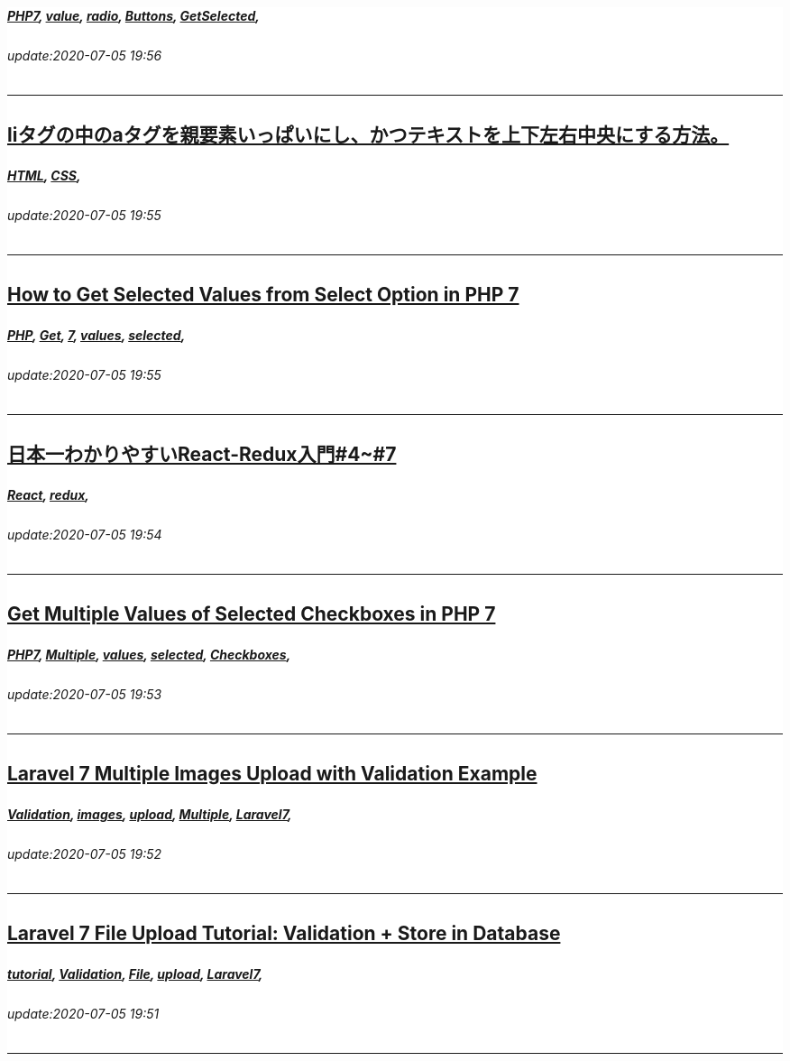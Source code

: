 ##### [PHP7](https://qiita.com/tags/PHP7), [value](https://qiita.com/tags/value), [radio](https://qiita.com/tags/radio), [Buttons](https://qiita.com/tags/Buttons), [GetSelected](https://qiita.com/tags/GetSelected), 
###### update:2020-07-05 19:56
---
## [liタグの中のaタグを親要素いっぱいにし、かつテキストを上下左右中央にする方法。](https://qiita.com/hnkisy/items/85df561740dbdeedd013)
##### [HTML](https://qiita.com/tags/HTML), [CSS](https://qiita.com/tags/CSS), 
###### update:2020-07-05 19:55
---
## [How to Get Selected Values from Select Option in PHP 7](https://qiita.com/SinghDigamber/items/1089fc8be0c543a98e44)
##### [PHP](https://qiita.com/tags/PHP), [Get](https://qiita.com/tags/Get), [7](https://qiita.com/tags/7), [values](https://qiita.com/tags/values), [selected](https://qiita.com/tags/selected), 
###### update:2020-07-05 19:55
---
## [日本一わかりやすいReact-Redux入門#4~#7](https://qiita.com/ddpmntcpbr/items/f4b82894e8aa0c48ced0)
##### [React](https://qiita.com/tags/React), [redux](https://qiita.com/tags/redux), 
###### update:2020-07-05 19:54
---
## [Get Multiple Values of Selected Checkboxes in PHP 7](https://qiita.com/SinghDigamber/items/d6d625fe4e1664a6fcd3)
##### [PHP7](https://qiita.com/tags/PHP7), [Multiple](https://qiita.com/tags/Multiple), [values](https://qiita.com/tags/values), [selected](https://qiita.com/tags/selected), [Checkboxes](https://qiita.com/tags/Checkboxes), 
###### update:2020-07-05 19:53
---
## [Laravel 7 Multiple Images Upload with Validation Example](https://qiita.com/SinghDigamber/items/1a698c6d10e9d7f29e03)
##### [Validation](https://qiita.com/tags/Validation), [images](https://qiita.com/tags/images), [upload](https://qiita.com/tags/upload), [Multiple](https://qiita.com/tags/Multiple), [Laravel7](https://qiita.com/tags/Laravel7), 
###### update:2020-07-05 19:52
---
## [Laravel 7 File Upload Tutorial: Validation + Store in Database](https://qiita.com/SinghDigamber/items/d66650544f180516435c)
##### [tutorial](https://qiita.com/tags/tutorial), [Validation](https://qiita.com/tags/Validation), [File](https://qiita.com/tags/File), [upload](https://qiita.com/tags/upload), [Laravel7](https://qiita.com/tags/Laravel7), 
###### update:2020-07-05 19:51
---